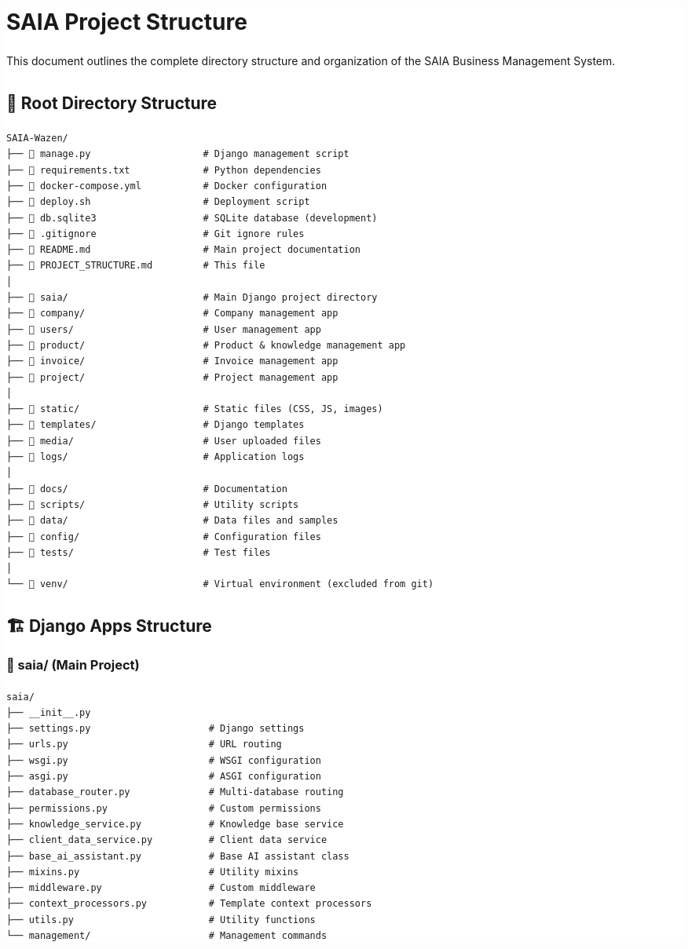 # SAIA Project Structure

This document outlines the complete directory structure and organization of the SAIA Business Management System.

## 📁 Root Directory Structure

```
SAIA-Wazen/
├── 📄 manage.py                    # Django management script
├── 📄 requirements.txt             # Python dependencies
├── 📄 docker-compose.yml           # Docker configuration
├── 📄 deploy.sh                    # Deployment script
├── 📄 db.sqlite3                   # SQLite database (development)
├── 📄 .gitignore                   # Git ignore rules
├── 📄 README.md                    # Main project documentation
├── 📄 PROJECT_STRUCTURE.md         # This file
│
├── 📂 saia/                        # Main Django project directory
├── 📂 company/                     # Company management app
├── 📂 users/                       # User management app
├── 📂 product/                     # Product & knowledge management app
├── 📂 invoice/                     # Invoice management app
├── 📂 project/                     # Project management app
│
├── 📂 static/                      # Static files (CSS, JS, images)
├── 📂 templates/                   # Django templates
├── 📂 media/                       # User uploaded files
├── 📂 logs/                        # Application logs
│
├── 📂 docs/                        # Documentation
├── 📂 scripts/                     # Utility scripts
├── 📂 data/                        # Data files and samples
├── 📂 config/                      # Configuration files
├── 📂 tests/                       # Test files
│
└── 📂 venv/                        # Virtual environment (excluded from git)
```

## 🏗️ Django Apps Structure

### 📂 saia/ (Main Project)
```
saia/
├── __init__.py
├── settings.py                     # Django settings
├── urls.py                         # URL routing
├── wsgi.py                         # WSGI configuration
├── asgi.py                         # ASGI configuration
├── database_router.py              # Multi-database routing
├── permissions.py                  # Custom permissions
├── knowledge_service.py            # Knowledge base service
├── client_data_service.py          # Client data service
├── base_ai_assistant.py            # Base AI assistant class
├── mixins.py                       # Utility mixins
├── middleware.py                   # Custom middleware
├── context_processors.py           # Template context processors
├── utils.py                        # Utility functions
└── management/                     # Management commands
```
